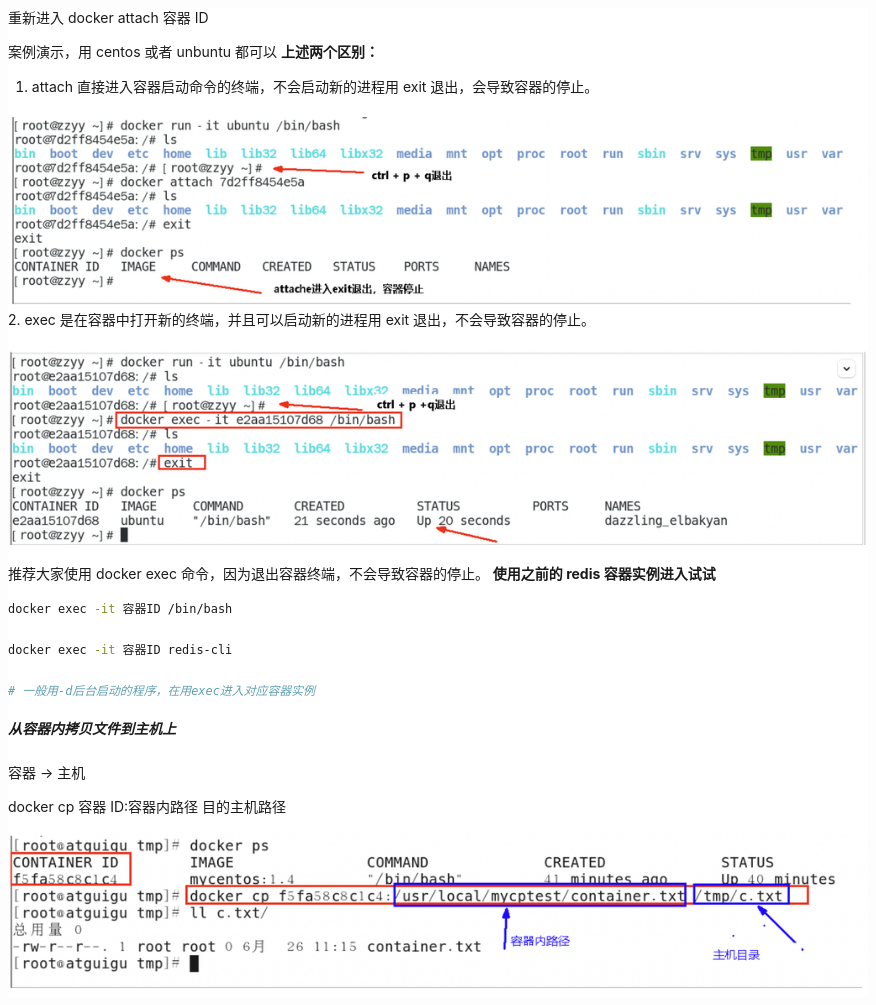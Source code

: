 重新进入 docker attach 容器 ID

案例演示，用 centos 或者 unbuntu 都可以
**上述两个区别：**

1. attach 直接进入容器启动命令的终端，不会启动新的进程用 exit 退出，会导致容器的停止。

![35](./images/35.png)2. exec 是在容器中打开新的终端，并且可以启动新的进程用 exit 退出，不会导致容器的停止。

![36](./images/36.png)

推荐大家使用 docker exec 命令，因为退出容器终端，不会导致容器的停止。
**使用之前的 redis 容器实例进入试试**

```bash
docker exec -it 容器ID /bin/bash

docker exec -it 容器ID redis-cli

# 一般用-d后台启动的程序，在用exec进入对应容器实例
```

##### 从容器内拷贝文件到主机上

容器 -> 主机

docker cp 容器 ID:容器内路径 目的主机路径

![37](./images/37.png)
